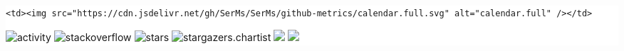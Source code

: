     <td><img src="https://cdn.jsdelivr.net/gh/SerMs/SerMs/github-metrics/calendar.full.svg" alt="calendar.full" /></td>
  </tr>
  <tr>
    <td><img src="https://cdn.jsdelivr.net/gh/SerMs/SerMs/github-metrics/activity.svg" alt="activity" /></td>
    <td><img src="https://cdn.jsdelivr.net/gh/SerMs/SerMs/github-metrics/stackoverflow.svg" alt="stackoverflow" /></td>
  </tr>
  <tr>
    <td><img src="https://cdn.jsdelivr.net/gh/SerMs/SerMs/github-metrics/stars.svg" alt="stars" /></td>
    <td><img src="https://cdn.jsdelivr.net/gh/SerMs/SerMs/github-metrics/stargazers.chartist.svg" alt="stargazers.chartist" /></td>
  </tr>
</table>

<img width="120%" src="https://repobeats.axiom.co/api/embed/dd42bad8effa7ab44d2f3124414ee110611e044a.svg" />


<img src="https://cdn.jsdelivr.net/gh/SerMs/SerMs/assets/images/rocket.png"/>
</div>
